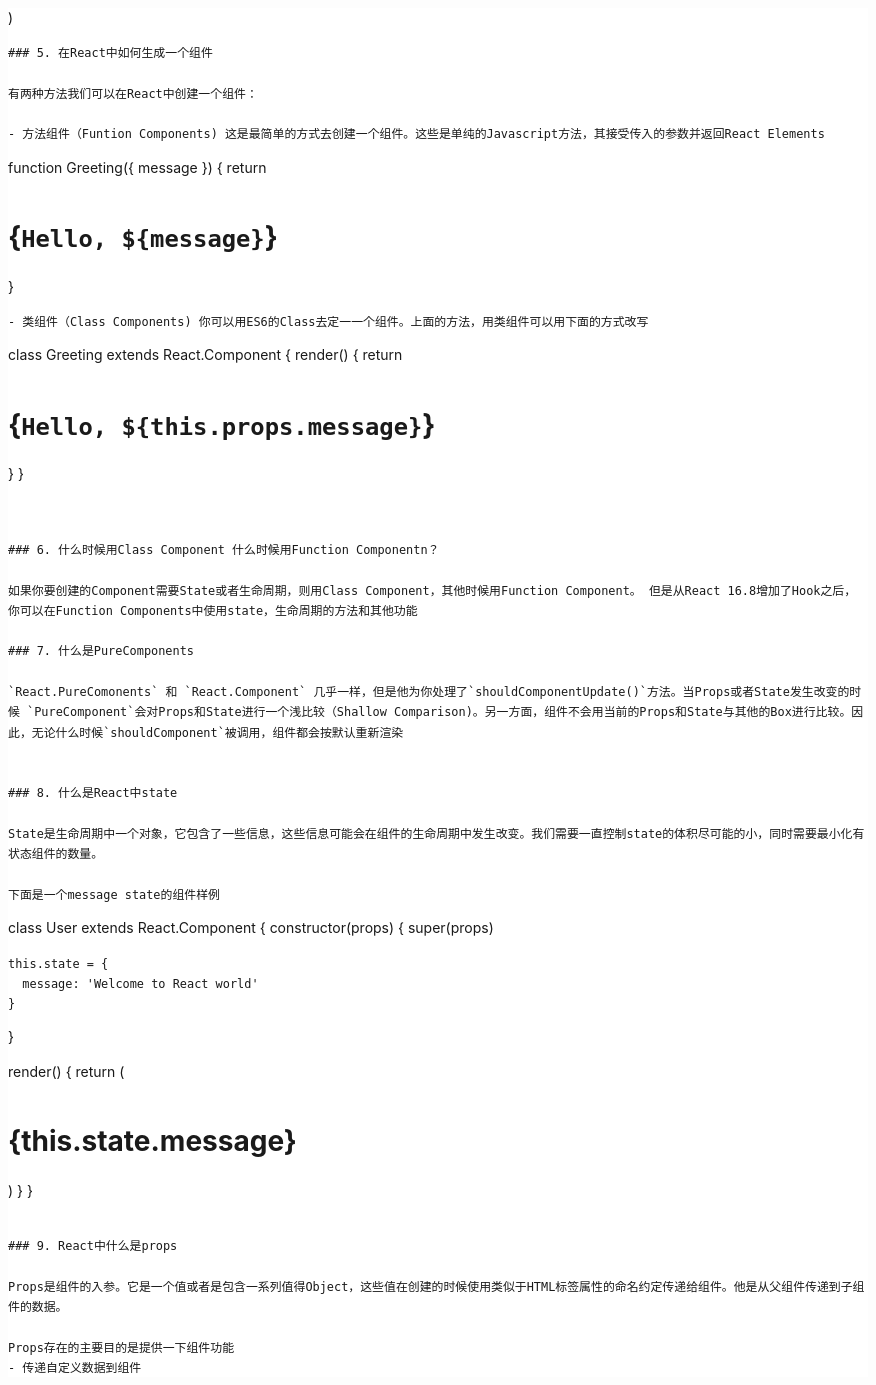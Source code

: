 )
```
### 5. 在React中如何生成一个组件

有两种方法我们可以在React中创建一个组件：

- 方法组件（Funtion Components) 这是最简单的方式去创建一个组件。这些是单纯的Javascript方法，其接受传入的参数并返回React Elements
  ```
  function Greeting({ message }) {
    return <h1>{`Hello, ${message}`}</h1>
  }
  ```
- 类组件（Class Components) 你可以用ES6的Class去定一一个组件。上面的方法，用类组件可以用下面的方式改写
  ```
  class Greeting extends React.Component {
    render() {
        return <h1>{`Hello, ${this.props.message}`}</h1>
    }
  }
  ```


### 6. 什么时候用Class Component 什么时候用Function Componentn？

如果你要创建的Component需要State或者生命周期，则用Class Component，其他时候用Function Component。 但是从React 16.8增加了Hook之后，你可以在Function Components中使用state，生命周期的方法和其他功能

### 7. 什么是PureComponents

`React.PureComonents` 和 `React.Component` 几乎一样，但是他为你处理了`shouldComponentUpdate()`方法。当Props或者State发生改变的时候 `PureComponent`会对Props和State进行一个浅比较（Shallow Comparison)。另一方面，组件不会用当前的Props和State与其他的Box进行比较。因此，无论什么时候`shouldComponent`被调用，组件都会按默认重新渲染


### 8. 什么是React中state

State是生命周期中一个对象，它包含了一些信息，这些信息可能会在组件的生命周期中发生改变。我们需要一直控制state的体积尽可能的小，同时需要最小化有状态组件的数量。

下面是一个message state的组件样例

```
class User extends React.Component {
  constructor(props) {
    super(props)

    this.state = {
      message: 'Welcome to React world'
    }
  }

  render() {
    return (
      <div>
        <h1>{this.state.message}</h1>
      </div>
    )
  }
}
```

### 9. React中什么是props

Props是组件的入参。它是一个值或者是包含一系列值得Object，这些值在创建的时候使用类似于HTML标签属性的命名约定传递给组件。他是从父组件传递到子组件的数据。

Props存在的主要目的是提供一下组件功能
- 传递自定义数据到组件
```